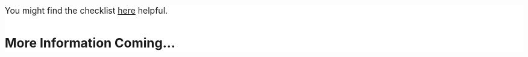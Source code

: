 ```json
```

You might find the checklist [here](?tab=t.olqrgkmhsjzp#heading=h.kik0z2vpfbv7) helpful. 

## **More Information Coming…** 